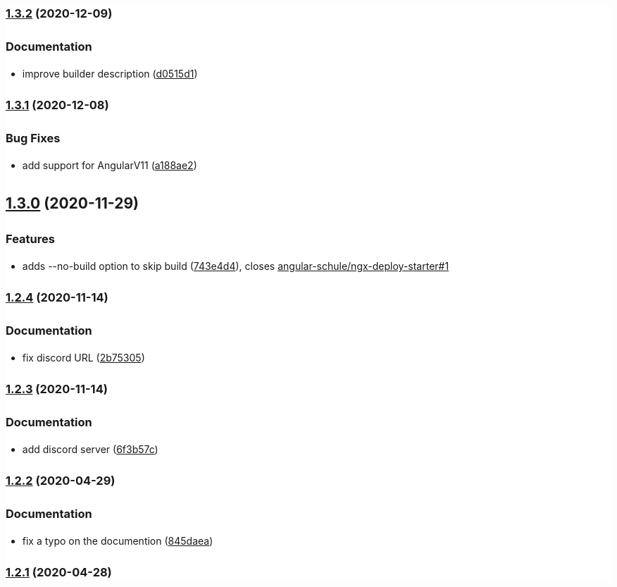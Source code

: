 ### [1.3.2](https://github.com/bikecoders/ngx-deploy-npm/compare/v1.3.1...v1.3.2) (2020-12-09)

### Documentation

- improve builder description ([d0515d1](https://github.com/bikecoders/ngx-deploy-npm/commit/d0515d1))

### [1.3.1](https://github.com/bikecoders/ngx-deploy-npm/compare/v1.3.0...v1.3.1) (2020-12-08)

### Bug Fixes

- add support for AngularV11 ([a188ae2](https://github.com/bikecoders/ngx-deploy-npm/commit/a188ae2))

## [1.3.0](https://github.com/bikecoders/ngx-deploy-npm/compare/v1.2.4...v1.3.0) (2020-11-29)

### Features

- adds --no-build option to skip build ([743e4d4](https://github.com/bikecoders/ngx-deploy-npm/commit/743e4d4)), closes [angular-schule/ngx-deploy-starter#1](https://github.com/angular-schule/ngx-deploy-starter/issues/1)

### [1.2.4](https://github.com/bikecoders/ngx-deploy-npm/compare/v1.2.3...v1.2.4) (2020-11-14)

### Documentation

- fix discord URL ([2b75305](https://github.com/bikecoders/ngx-deploy-npm/commit/2b75305))

### [1.2.3](https://github.com/bikecoders/ngx-deploy-npm/compare/v1.2.2...v1.2.3) (2020-11-14)

### Documentation

- add discord server ([6f3b57c](https://github.com/bikecoders/ngx-deploy-npm/commit/6f3b57c))

### [1.2.2](https://github.com/bikecoders/ngx-deploy-npm/compare/v1.2.1...v1.2.2) (2020-04-29)

### Documentation

- fix a typo on the documention ([845daea](https://github.com/bikecoders/ngx-deploy-npm/commit/845daea))

### [1.2.1](https://github.com/bikecoders/ngx-deploy-npm/compare/v1.2.0...v1.2.1) (2020-04-28)
